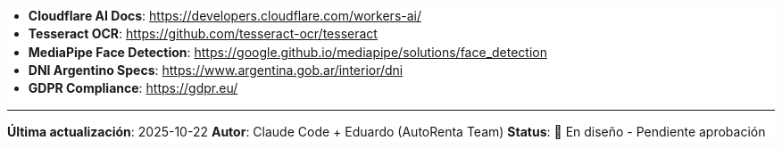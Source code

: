 - **Cloudflare AI Docs**: https://developers.cloudflare.com/workers-ai/
- **Tesseract OCR**: https://github.com/tesseract-ocr/tesseract
- **MediaPipe Face Detection**: https://google.github.io/mediapipe/solutions/face_detection
- **DNI Argentino Specs**: https://www.argentina.gob.ar/interior/dni
- **GDPR Compliance**: https://gdpr.eu/

---

**Última actualización**: 2025-10-22
**Autor**: Claude Code + Eduardo (AutoRenta Team)
**Status**: 🚧 En diseño - Pendiente aprobación
